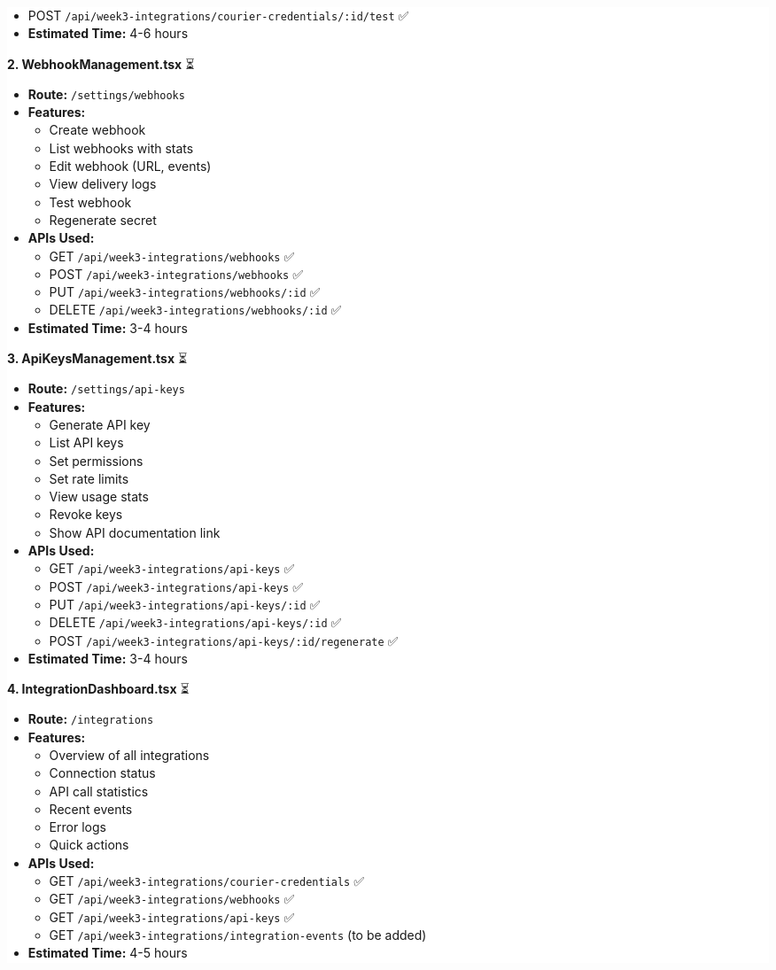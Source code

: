   - POST `/api/week3-integrations/courier-credentials/:id/test` ✅
- **Estimated Time:** 4-6 hours

**2. WebhookManagement.tsx** ⏳
- **Route:** `/settings/webhooks`
- **Features:**
  - Create webhook
  - List webhooks with stats
  - Edit webhook (URL, events)
  - View delivery logs
  - Test webhook
  - Regenerate secret
- **APIs Used:**
  - GET `/api/week3-integrations/webhooks` ✅
  - POST `/api/week3-integrations/webhooks` ✅
  - PUT `/api/week3-integrations/webhooks/:id` ✅
  - DELETE `/api/week3-integrations/webhooks/:id` ✅
- **Estimated Time:** 3-4 hours

**3. ApiKeysManagement.tsx** ⏳
- **Route:** `/settings/api-keys`
- **Features:**
  - Generate API key
  - List API keys
  - Set permissions
  - Set rate limits
  - View usage stats
  - Revoke keys
  - Show API documentation link
- **APIs Used:**
  - GET `/api/week3-integrations/api-keys` ✅
  - POST `/api/week3-integrations/api-keys` ✅
  - PUT `/api/week3-integrations/api-keys/:id` ✅
  - DELETE `/api/week3-integrations/api-keys/:id` ✅
  - POST `/api/week3-integrations/api-keys/:id/regenerate` ✅
- **Estimated Time:** 3-4 hours

**4. IntegrationDashboard.tsx** ⏳
- **Route:** `/integrations`
- **Features:**
  - Overview of all integrations
  - Connection status
  - API call statistics
  - Recent events
  - Error logs
  - Quick actions
- **APIs Used:**
  - GET `/api/week3-integrations/courier-credentials` ✅
  - GET `/api/week3-integrations/webhooks` ✅
  - GET `/api/week3-integrations/api-keys` ✅
  - GET `/api/week3-integrations/integration-events` (to be added)
- **Estimated Time:** 4-5 hours
